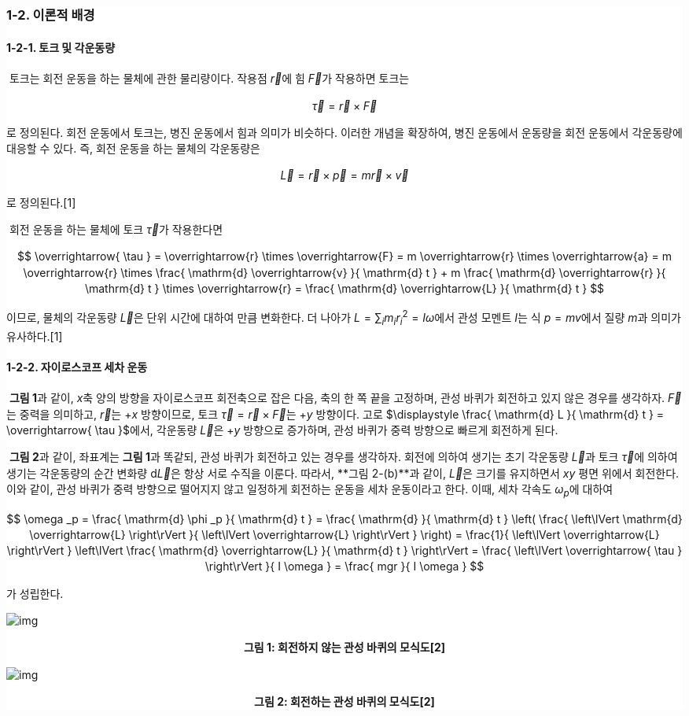 ### 1-2. 이론적 배경

#### 1-2-1. 토크 및 각운동량

​	토크는 회전 운동을 하는 물체에 관한 물리량이다. 작용점 $\displaystyle \overrightarrow{r}$에 힘 $\displaystyle \overrightarrow{F}$가 작용하면 토크는

$$ \overrightarrow{ \tau } = \overrightarrow{r} \times \overrightarrow{F} $$

로 정의된다. 회전 운동에서 토크는, 병진 운동에서 힘과 의미가 비슷하다. 이러한 개념을 확장하여, 병진 운동에서 운동량을 회전 운동에서 각운동량에 대응할 수 있다. 즉, 회전 운동을 하는 물체의 각운동량은

$$ \overrightarrow{L} = \overrightarrow{r} \times \overrightarrow{p} = m \overrightarrow{r} \times \overrightarrow{v} $$

로 정의된다.[1]

​	회전 운동을 하는 물체에 토크 $\displaystyle \overrightarrow{ \tau }$가 작용한다면

$$ \overrightarrow{ \tau } = \overrightarrow{r} \times \overrightarrow{F} = m \overrightarrow{r} \times \overrightarrow{a} = m \overrightarrow{r} \times \frac{ \mathrm{d} \overrightarrow{v} }{ \mathrm{d} t } + m \frac{ \mathrm{d} \overrightarrow{r} }{ \mathrm{d} t } \times \overrightarrow{r} = \frac{ \mathrm{d} \overrightarrow{L} }{ \mathrm{d} t } $$

이므로, 물체의 각운동량 $\displaystyle \overrightarrow{L}$은 단위 시간에 대하여 만큼 변화한다. 더 나아가 $\displaystyle L = \sum _i m _i r _i^2 = I \omega$에서 관성 모멘트 $I$는 식 $p = mv$에서 질량 $m$과 의미가 유사하다.[1]

#### 1-2-2. 자이로스코프 세차 운동

​	**그림 1**과 같이, $x$축 양의 방향을 자이로스코프 회전축으로 잡은 다음, 축의 한 쪽 끝을 고정하며, 관성 바퀴가 회전하고 있지 않은 경우를 생각하자. $\displaystyle \overrightarrow{F}$는 중력을 의미하고, $\displaystyle \overrightarrow{r}$는 $+x$ 방향이므로, 토크 $\displaystyle \overrightarrow{\tau} = \overrightarrow{r} \times \overrightarrow{F}$는 $+y$ 방향이다. 고로 $\displaystyle \frac{ \mathrm{d} L }{ \mathrm{d} t } = \overrightarrow{ \tau }$에서, 각운동량 $\displaystyle \overrightarrow{L}$은 $+y$ 방향으로 증가하며, 관성 바퀴가 중력 방향으로 빠르게 회전하게 된다.

​	**그림 2**과 같이, 좌표계는 **그림 1**과 똑같되, 관성 바퀴가 회전하고 있는 경우를 생각하자. 회전에 의하여 생기는 초기 각운동량 $\displaystyle \overrightarrow{L}$과 토크 $\displaystyle \overrightarrow{ \tau }$에 의하여 생기는 각운동량의 순간 변화량 $\displaystyle \mathrm{d} \overrightarrow{L}$은 항상 서로 수직을 이룬다. 따라서, **그림 2-(b)**과 같이, $\displaystyle \overrightarrow{L}$은 크기를 유지하면서 $xy$ 평면 위에서 회전한다. 이와 같이, 관성 바퀴가 중력 방향으로 떨어지지 않고 일정하게 회전하는 운동을 세차 운동이라고 한다. 이때, 세차 각속도 $\omega _p$에 대하여

$$ \omega _p = \frac{ \mathrm{d} \phi _p }{ \mathrm{d} t } = \frac{ \mathrm{d} }{ \mathrm{d} t } \left( \frac{ \left\lVert \mathrm{d} \overrightarrow{L} \right\rVert }{ \left\lVert \overrightarrow{L} \right\rVert } \right) = \frac{1}{ \left\lVert \overrightarrow{L} \right\rVert } \left\lVert \frac{ \mathrm{d} \overrightarrow{L} }{ \mathrm{d} t } \right\rVert = \frac{ \left\lVert \overrightarrow{ \tau } \right\rVert }{ I \omega } = \frac{ mgr }{ I \omega } $$

가 성립한다.

![img](https://lh6.googleusercontent.com/YNy8QN-EtVw7rlQu9RTQE_i4Ij0hsoG5PabZZBCZuiuxlQ4WGPdvArz_UR1T7_IMJqy9cjp-2OALHPLrcTQPHyG6nUXjyJvyzVFOaX9EIIa68KO6gPpqhSmzDcY5z5l2fjGx3J0)

<p style="text-align: center;"><b>그림 1: 회전하지 않는 관성 바퀴의 모식도[2]</b></p>

![img](https://lh3.googleusercontent.com/IjVq_bPlYXpeZtXfD15Ysyu3EDieT3VVe4NVuqtQAKmKbCJklmk0cLd1LSkxX0_6GALXDMkKyWYibogH88iH27k2HIJpJqsf6efsJiEzOX5aSAYcUmTNoIRTlUVvViaZj4VYdJ0)

<p style="text-align: center;"><b>그림 2: 회전하는 관성 바퀴의 모식도[2]</b></p>

